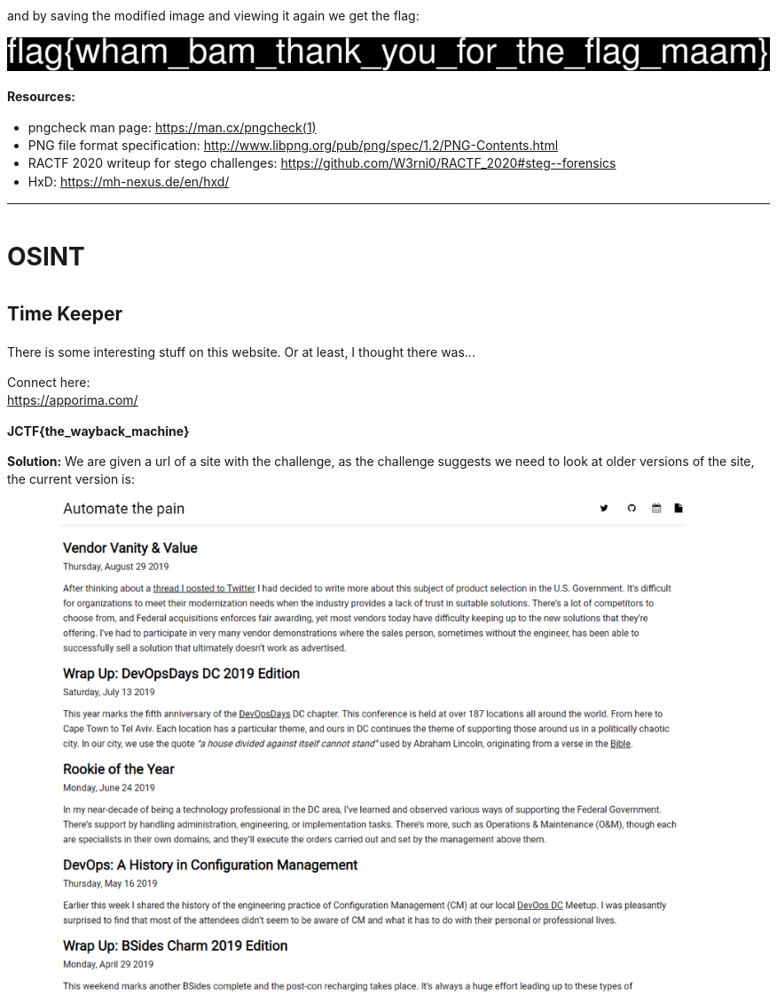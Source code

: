 and by saving the modified image and viewing it again we get the flag:

![](assets//images//pang.png)

**Resources:**
* pngcheck man page: https://man.cx/pngcheck(1)
* PNG file format specification: http://www.libpng.org/pub/png/spec/1.2/PNG-Contents.html
* RACTF 2020 writeup for stego challenges: https://github.com/W3rni0/RACTF_2020#steg--forensics
* HxD: https://mh-nexus.de/en/hxd/

***
# OSINT

## Time Keeper
There is some interesting stuff on this website. Or at least, I thought there was...

Connect here:\
https://apporima.com/

**JCTF{the_wayback_machine}**

**Solution:** We are given a url of a site with the challenge, as the challenge suggests we need to look at older versions of the site, the current version is:

![](assets//images//time_keeper.png)
